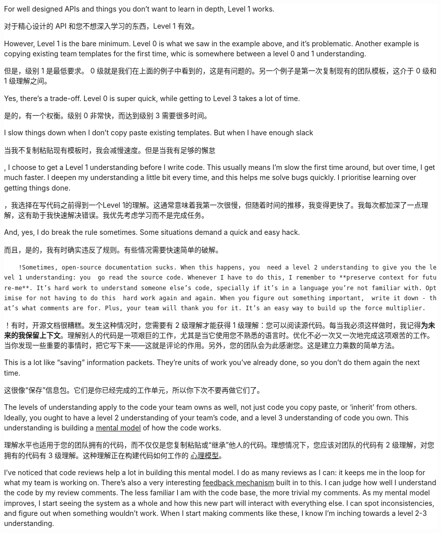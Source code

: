 For well designed APIs and things you don’t want to learn in depth, Level 1 works.

对于精心设计的 API 和您不想深入学习的东西，Level 1 有效。

However, Level 1 is the bare minimum. Level 0 is what we saw in the  example above, and it’s problematic. Another example is copying existing team templates for the first time, whic is somewhere between a level 0  and 1 understanding.

但是，级别 1 是最低要求。 0 级就是我们在上面的例子中看到的，这是有问题的。另一个例子是第一次复制现有的团队模板，这介于 0 级和 1 级理解之间。

Yes, there’s a trade-off. Level 0 is super quick, while getting to Level 3 takes a lot of time.

是的，有一个权衡。级别 0 非常快，而达到级别 3 需要很多时间。

I slow things down when I don’t copy paste existing templates. But when I have enough slack

当我不复制粘贴现有模板时，我会减慢速度。但是当我有足够的懈怠


, I choose to get a Level 1 understanding before I  write code. This usually means I’m slow the first time around, but over  time, I get much faster. I deepen my understanding a little bit every  time, and this helps me solve bugs quickly. I prioritise learning over  getting things done.


，我选择在写代码之前得到一个Level 1的理解。这通常意味着我第一次很慢，但随着时间的推移，我变得更快了。我每次都加深了一点理解，这有助于我快速解决错误。我优先考虑学习而不是完成任务。

And, yes, I do break the rule sometimes. Some situations demand a quick and easy hack.

而且，是的，我有时确实违反了规则。有些情况需要快速简单的破解。

        !Sometimes, open-source documentation sucks. When this happens, you  need a level 2 understanding to give you the level 1 understanding: you  go read the source code. Whenever I have to do this, I remember to **preserve context for future-me**. It’s hard work to understand someone else’s code, specially if it’s in a language you’re not familiar with. Optimise for not having to do this  hard work again and again. When you figure out something important,  write it down - that’s what comments are for. Plus, your team will thank you for it. It’s an easy way to build up the force multiplier.

！有时，开源文档很糟糕。发生这种情况时，您需要有 2 级理解才能获得 1 级理解：您可以阅读源代码。每当我必须这样做时，我记得**为未来的我保留上下文**。理解别人的代码是一项艰巨的工作，尤其是当它使用您不熟悉的语言时。优化不必一次又一次地完成这项艰苦的工作。当你发现一些重要的事情时，把它写下来——这就是评论的作用。另外，您的团队会为此感谢您。这是建立力乘数的简单方法。

This is a lot like “saving” information packets. They’re units of  work you’ve already done, so you don’t do them again the next time.

这很像“保存”信息包。它们是你已经完成的工作单元，所以你下次不要再做它们了。

The levels of understanding apply to the code your team owns as well, not just code you copy paste, or ‘inherit’ from others. Ideally, you  ought to have a level 2 understanding of your team’s code, and a level 3 understanding of code you own. This understanding is building a [mental model](https://neilkakkar.com/A-Simplistic-explanation-to-Mental-Models.html) of how the code works. 

理解水平也适用于您的团队拥有的代码，而不仅仅是您复制粘贴或“继承”他人的代码。理想情况下，您应该对团队的代码有 2 级理解，对您拥有的代码有 3 级理解。这种理解正在构建代码如何工作的 [心理模型](https://neilkakkar.com/A-Simplistic-explanation-to-Mental-Models.html)。

I’ve noticed that code reviews help a lot in building this mental  model. I do as many reviews as I can: it keeps me in the loop for what  my team is working on. There’s also a very interesting [feedback mechanism](https://neilkakkar.com/How-to-see-Systems-in-everyday-life.html) built in to this. I can judge how well I understand the code by my  review comments. The less familiar I am with the code base, the more  trivial my comments. As my mental model improves, I start seeing the  system as a whole and how this new part will interact with everything  else. I can spot inconsistencies, and figure out when something wouldn’t work. When I start making comments like these, I know I’m inching  towards a level 2-3 understanding.
